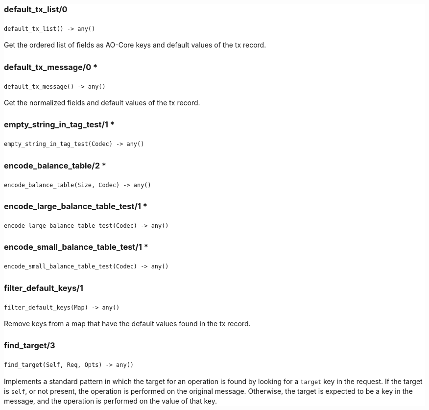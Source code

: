 ### default_tx_list/0 ###

`default_tx_list() -> any()`

Get the ordered list of fields as AO-Core keys and default values of
the tx record.

<a name="default_tx_message-0"></a>

### default_tx_message/0 * ###

`default_tx_message() -> any()`

Get the normalized fields and default values of the tx record.

<a name="empty_string_in_tag_test-1"></a>

### empty_string_in_tag_test/1 * ###

`empty_string_in_tag_test(Codec) -> any()`

<a name="encode_balance_table-2"></a>

### encode_balance_table/2 * ###

`encode_balance_table(Size, Codec) -> any()`

<a name="encode_large_balance_table_test-1"></a>

### encode_large_balance_table_test/1 * ###

`encode_large_balance_table_test(Codec) -> any()`

<a name="encode_small_balance_table_test-1"></a>

### encode_small_balance_table_test/1 * ###

`encode_small_balance_table_test(Codec) -> any()`

<a name="filter_default_keys-1"></a>

### filter_default_keys/1 ###

`filter_default_keys(Map) -> any()`

Remove keys from a map that have the default values found in the tx
record.

<a name="find_target-3"></a>

### find_target/3 ###

`find_target(Self, Req, Opts) -> any()`

Implements a standard pattern in which the target for an operation is
found by looking for a `target` key in the request. If the target is `self`,
or not present, the operation is performed on the original message. Otherwise,
the target is expected to be a key in the message, and the operation is
performed on the value of that key.
